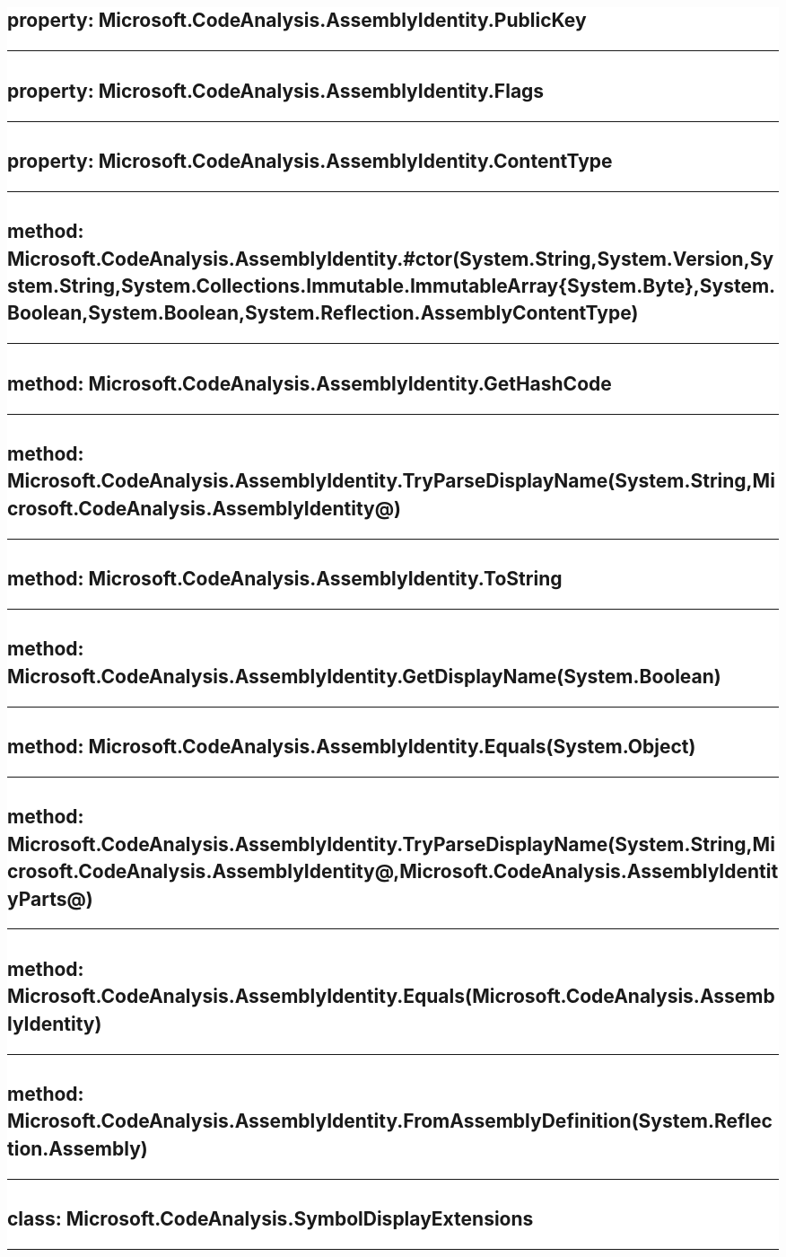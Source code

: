 property: Microsoft.CodeAnalysis.AssemblyIdentity.PublicKey
---

---
property: Microsoft.CodeAnalysis.AssemblyIdentity.Flags
---

---
property: Microsoft.CodeAnalysis.AssemblyIdentity.ContentType
---

---
method: Microsoft.CodeAnalysis.AssemblyIdentity.#ctor(System.String,System.Version,System.String,System.Collections.Immutable.ImmutableArray{System.Byte},System.Boolean,System.Boolean,System.Reflection.AssemblyContentType)
---

---
method: Microsoft.CodeAnalysis.AssemblyIdentity.GetHashCode
---

---
method: Microsoft.CodeAnalysis.AssemblyIdentity.TryParseDisplayName(System.String,Microsoft.CodeAnalysis.AssemblyIdentity@)
---

---
method: Microsoft.CodeAnalysis.AssemblyIdentity.ToString
---

---
method: Microsoft.CodeAnalysis.AssemblyIdentity.GetDisplayName(System.Boolean)
---

---
method: Microsoft.CodeAnalysis.AssemblyIdentity.Equals(System.Object)
---

---
method: Microsoft.CodeAnalysis.AssemblyIdentity.TryParseDisplayName(System.String,Microsoft.CodeAnalysis.AssemblyIdentity@,Microsoft.CodeAnalysis.AssemblyIdentityParts@)
---

---
method: Microsoft.CodeAnalysis.AssemblyIdentity.Equals(Microsoft.CodeAnalysis.AssemblyIdentity)
---

---
method: Microsoft.CodeAnalysis.AssemblyIdentity.FromAssemblyDefinition(System.Reflection.Assembly)
---

---
class: Microsoft.CodeAnalysis.SymbolDisplayExtensions
---

---